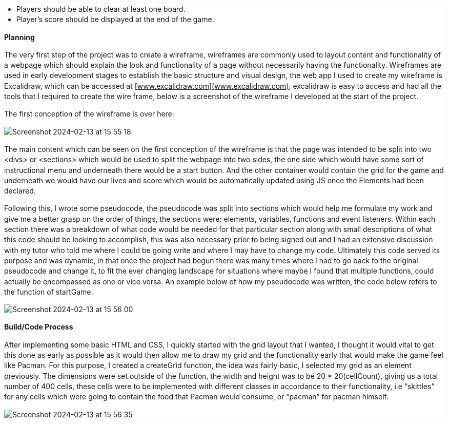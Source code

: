 
* Players should be able to clear at least one board.
* Player’s score should be displayed at the end of the game.

**Planning**

The very first step of the project was to create a wireframe, wireframes are commonly used to layout content and functionality of a webpage which should explain the look and functionality of a page without necessarily having the functionality. Wireframes are used in early development stages to establish the basic structure and visual design, the web app I used to create my wireframe is Excalidraw, which can be accessed at [www.excalidraw.com](www.excalidraw.com), excalidraw is easy to access and had all the tools that I required to create the wire frame, below is a screenshot of the wireframe I developed at the start of the project.

The first conception of the wireframe is over here:


<img width="754" alt="Screenshot 2024-02-13 at 15 55 18" src="https://github.com/NyashaDZT/Pacman/assets/124045473/478f11db-894a-4676-9e7e-0a3959c7c7a0">


The main content which can be seen on the first conception of the wireframe is that the page was intended to be split into two &lt;divs> or &lt;sections> which would be used to split the webpage into two sides, the one side which would have some sort of instructional menu and underneath there would be a start button. And the other container would contain the grid for the game and underneath we would have our lives and score which would be automatically updated using JS once the Elements had been declared.

Following this, I wrote some pseudocode, the pseudocode was split into sections which would help me formulate my work and give me a better grasp on the order of things, the sections were: elements, variables, functions and event listeners. Within each section there was a breakdown of what code would be needed for that particular section along with small descriptions of what this code should be looking to accomplish, this was also necessary prior to being signed out and I had an extensive discussion with my tutor who told me where I could be going write and where I may have to change my code. Ultimately this code served its purpose and was dynamic, in that once the project had begun there was many times where I had to go back to the original pseudocode and change it, to fit the ever changing landscape for situations where maybe I found that multiple functions, could actually be encompassed as one or vice versa. An example below of how my pseudocode was written, the code below refers to the function of startGame.


<img width="621" alt="Screenshot 2024-02-13 at 15 56 00" src="https://github.com/NyashaDZT/Pacman/assets/124045473/6b2cca13-24c6-4cfb-bd0a-fdfa5fbbacd6">


**Build/Code Process**

After implementing some basic HTML and CSS, I quickly started with the grid layout that I wanted, I thought it would vital to get this done as early as possible as it would then allow me to draw my grid and the functionality early that would make the game feel like Pacman. For this purpose, I created a createGrid function, the idea was fairly basic, I selected my grid as an element previously. The dimensions were set outside of the function, the width and height was to be 20 * 20(cellCount), giving us a total number of 400 cells, these cells were to be implemented with different classes in accordance to their functionality, i.e “skittles” for any cells which were going to contain the food that Pacman would consume, or “pacman” for pacman himself. 


<img width="345" alt="Screenshot 2024-02-13 at 15 56 35" src="https://github.com/NyashaDZT/Pacman/assets/124045473/f1a8b524-9be2-43ba-9947-8311ff37f24f">
